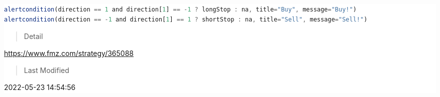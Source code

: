 ``` javascript
alertcondition(direction == 1 and direction[1] == -1 ? longStop : na, title="Buy", message="Buy!")
alertcondition(direction == -1 and direction[1] == 1 ? shortStop : na, title="Sell", message="Sell!")
```

> Detail

https://www.fmz.com/strategy/365088

> Last Modified

2022-05-23 14:54:56
